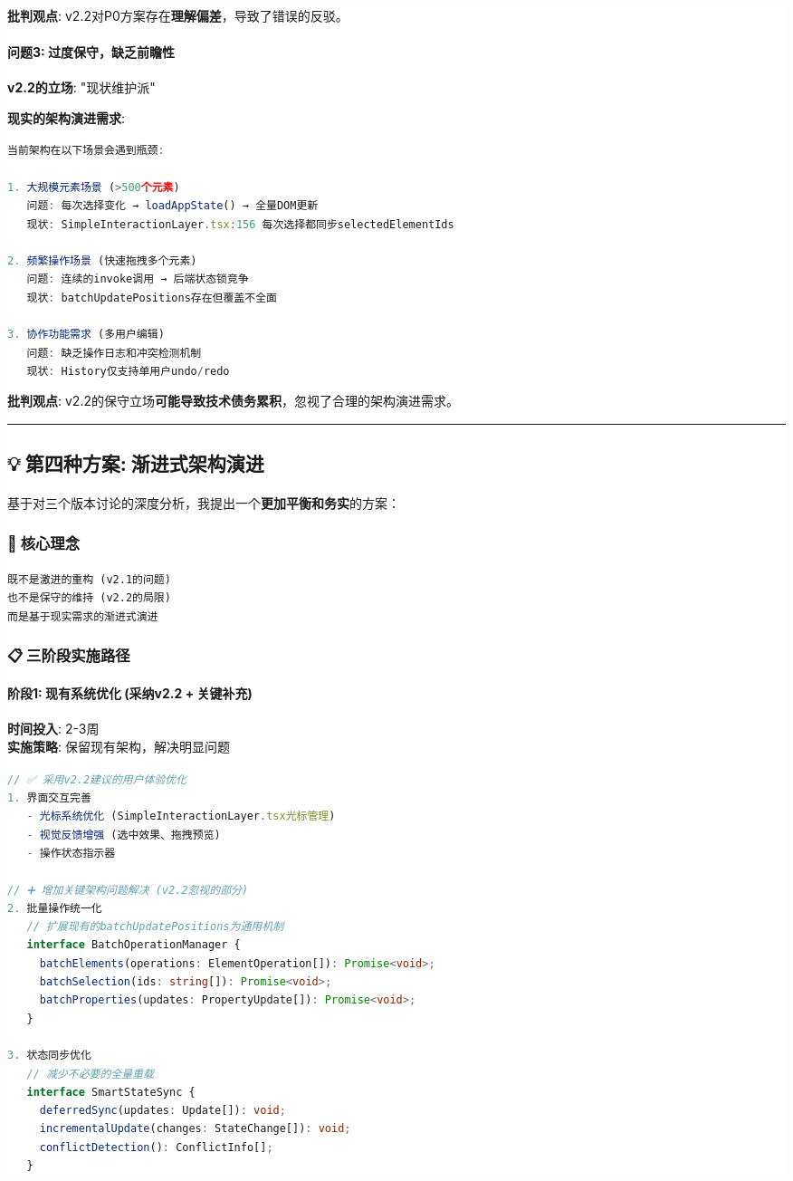 **批判观点**: v2.2对P0方案存在**理解偏差**，导致了错误的反驳。

#### 问题3: 过度保守，缺乏前瞻性
**v2.2的立场**: "现状维护派"

**现实的架构演进需求**:
```typescript
当前架构在以下场景会遇到瓶颈:

1. 大规模元素场景 (>500个元素)
   问题: 每次选择变化 → loadAppState() → 全量DOM更新
   现状: SimpleInteractionLayer.tsx:156 每次选择都同步selectedElementIds
   
2. 频繁操作场景 (快速拖拽多个元素)  
   问题: 连续的invoke调用 → 后端状态锁竞争
   现状: batchUpdatePositions存在但覆盖不全面
   
3. 协作功能需求 (多用户编辑)
   问题: 缺乏操作日志和冲突检测机制
   现状: History仅支持单用户undo/redo
```

**批判观点**: v2.2的保守立场**可能导致技术债务累积**，忽视了合理的架构演进需求。

---

## 💡 **第四种方案: 渐进式架构演进**

基于对三个版本讨论的深度分析，我提出一个**更加平衡和务实**的方案：

### 🎯 **核心理念**
```
既不是激进的重构 (v2.1的问题)
也不是保守的维持 (v2.2的局限)
而是基于现实需求的渐进式演进
```

### 📋 **三阶段实施路径**

#### **阶段1: 现有系统优化** (采纳v2.2 + 关键补充)
**时间投入**: 2-3周  
**实施策略**: 保留现有架构，解决明显问题

```typescript
// ✅ 采用v2.2建议的用户体验优化
1. 界面交互完善
   - 光标系统优化 (SimpleInteractionLayer.tsx光标管理)
   - 视觉反馈增强 (选中效果、拖拽预览)
   - 操作状态指示器

// ➕ 增加关键架构问题解决 (v2.2忽视的部分)
2. 批量操作统一化
   // 扩展现有的batchUpdatePositions为通用机制
   interface BatchOperationManager {
     batchElements(operations: ElementOperation[]): Promise<void>;
     batchSelection(ids: string[]): Promise<void>;
     batchProperties(updates: PropertyUpdate[]): Promise<void>;
   }

3. 状态同步优化
   // 减少不必要的全量重载
   interface SmartStateSync {
     deferredSync(updates: Update[]): void;
     incrementalUpdate(changes: StateChange[]): void;
     conflictDetection(): ConflictInfo[];
   }
```